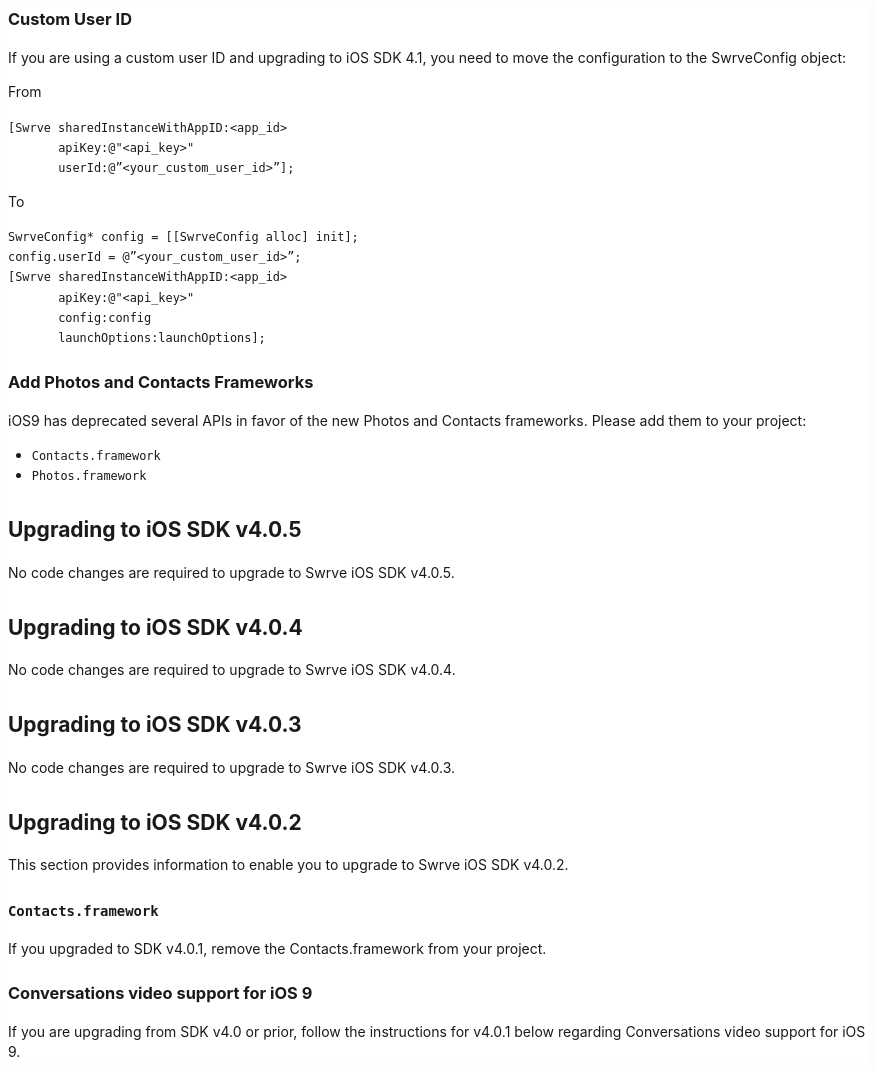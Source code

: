 ### Custom User ID

If you are using a custom user ID and upgrading to iOS SDK 4.1, you need to move the configuration to the SwrveConfig object:

From

```
[Swrve sharedInstanceWithAppID:<app_id>
       apiKey:@"<api_key>"
       userId:@”<your_custom_user_id>”];
```

To

```
SwrveConfig* config = [[SwrveConfig alloc] init];
config.userId = @”<your_custom_user_id>”;
[Swrve sharedInstanceWithAppID:<app_id>
       apiKey:@"<api_key>"
       config:config
       launchOptions:launchOptions];
```

### Add Photos and Contacts Frameworks

iOS9 has deprecated several APIs in favor of the new Photos and Contacts frameworks. Please add them to your project:

* `Contacts.framework`
* `Photos.framework`

Upgrading to iOS SDK v4.0.5
-
No code changes are required to upgrade to Swrve iOS SDK v4.0.5.

Upgrading to iOS SDK v4.0.4
-
No code changes are required to upgrade to Swrve iOS SDK v4.0.4.

Upgrading to iOS SDK v4.0.3
-
No code changes are required to upgrade to Swrve iOS SDK v4.0.3.

Upgrading to iOS SDK v4.0.2
-
This section provides information to enable you to upgrade to Swrve iOS SDK v4.0.2.

### `Contacts.framework`

If you upgraded to SDK v4.0.1, remove the Contacts.framework from your project.

### Conversations video support for iOS 9

If you are upgrading from SDK v4.0 or prior, follow the instructions for v4.0.1 below regarding Conversations video support for iOS 9.
